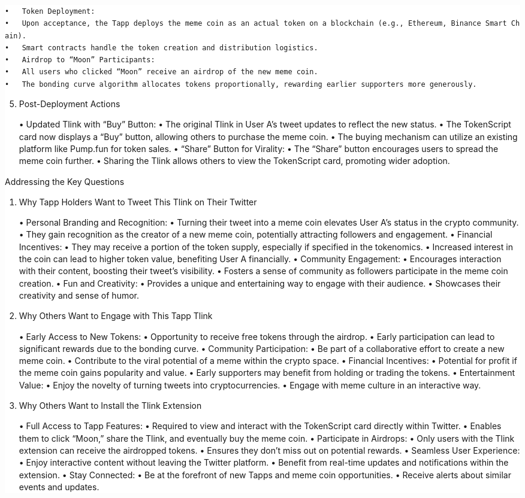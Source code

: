 	•	Token Deployment:
	•	Upon acceptance, the Tapp deploys the meme coin as an actual token on a blockchain (e.g., Ethereum, Binance Smart Chain).
	•	Smart contracts handle the token creation and distribution logistics.
	•	Airdrop to “Moon” Participants:
	•	All users who clicked “Moon” receive an airdrop of the new meme coin.
	•	The bonding curve algorithm allocates tokens proportionally, rewarding earlier supporters more generously.

5. Post-Deployment Actions

	•	Updated Tlink with “Buy” Button:
	•	The original Tlink in User A’s tweet updates to reflect the new status.
	•	The TokenScript card now displays a “Buy” button, allowing others to purchase the meme coin.
	•	The buying mechanism can utilize an existing platform like Pump.fun for token sales.
	•	“Share” Button for Virality:
	•	The “Share” button encourages users to spread the meme coin further.
	•	Sharing the Tlink allows others to view the TokenScript card, promoting wider adoption.

Addressing the Key Questions

1. Why Tapp Holders Want to Tweet This Tlink on Their Twitter

	•	Personal Branding and Recognition:
	•	Turning their tweet into a meme coin elevates User A’s status in the crypto community.
	•	They gain recognition as the creator of a new meme coin, potentially attracting followers and engagement.
	•	Financial Incentives:
	•	They may receive a portion of the token supply, especially if specified in the tokenomics.
	•	Increased interest in the coin can lead to higher token value, benefiting User A financially.
	•	Community Engagement:
	•	Encourages interaction with their content, boosting their tweet’s visibility.
	•	Fosters a sense of community as followers participate in the meme coin creation.
	•	Fun and Creativity:
	•	Provides a unique and entertaining way to engage with their audience.
	•	Showcases their creativity and sense of humor.

2. Why Others Want to Engage with This Tapp Tlink

	•	Early Access to New Tokens:
	•	Opportunity to receive free tokens through the airdrop.
	•	Early participation can lead to significant rewards due to the bonding curve.
	•	Community Participation:
	•	Be part of a collaborative effort to create a new meme coin.
	•	Contribute to the viral potential of a meme within the crypto space.
	•	Financial Incentives:
	•	Potential for profit if the meme coin gains popularity and value.
	•	Early supporters may benefit from holding or trading the tokens.
	•	Entertainment Value:
	•	Enjoy the novelty of turning tweets into cryptocurrencies.
	•	Engage with meme culture in an interactive way.

3. Why Others Want to Install the Tlink Extension

	•	Full Access to Tapp Features:
	•	Required to view and interact with the TokenScript card directly within Twitter.
	•	Enables them to click “Moon,” share the Tlink, and eventually buy the meme coin.
	•	Participate in Airdrops:
	•	Only users with the Tlink extension can receive the airdropped tokens.
	•	Ensures they don’t miss out on potential rewards.
	•	Seamless User Experience:
	•	Enjoy interactive content without leaving the Twitter platform.
	•	Benefit from real-time updates and notifications within the extension.
	•	Stay Connected:
	•	Be at the forefront of new Tapps and meme coin opportunities.
	•	Receive alerts about similar events and updates.
